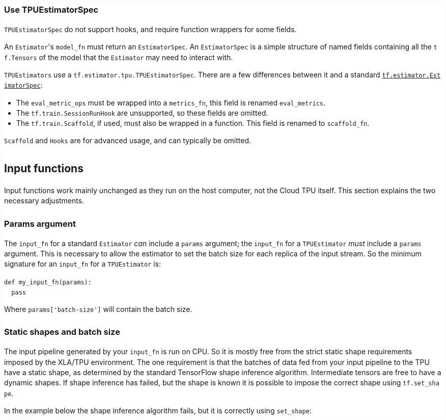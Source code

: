 ### Use TPUEstimatorSpec

`TPUEstimatorSpec` do not support hooks, and require function wrappers for
some fields.

An `Estimator`'s `model_fn` must return an `EstimatorSpec`. An `EstimatorSpec`
is a simple structure of named fields containing all the `tf.Tensors` of the
model that the `Estimator` may need to interact with.

`TPUEstimators` use a `tf.estimator.tpu.TPUEstimatorSpec`. There are a few
differences between it and a standard <a href="../../api_docs/python/tf/estimator/EstimatorSpec.md"><code>tf.estimator.EstimatorSpec</code></a>:

*  The `eval_metric_ops` must be wrapped into a `metrics_fn`, this field is
   renamed `eval_metrics`.
*  The `tf.train.SessionRunHook` are unsupported, so these fields are
   omitted.
*  The `tf.train.Scaffold`, if used, must also be wrapped in a
   function. This field is renamed to `scaffold_fn`.

`Scaffold` and `Hooks` are for advanced usage, and can typically be omitted.

## Input functions

Input functions work mainly unchanged as they run on the host computer, not the
Cloud TPU itself. This section explains the two necessary adjustments.

### Params argument

The `input_fn` for a standard `Estimator` _can_ include a `params` argument; the
`input_fn` for a `TPUEstimator` *must* include a `params` argument. This is
necessary to allow the estimator to set the batch size for each replica of the
input stream. So the minimum signature for an `input_fn` for a `TPUEstimator`
is:

```
def my_input_fn(params):
  pass
```

Where `params['batch-size']` will contain the batch size.

### Static shapes and batch size

The input pipeline generated by your `input_fn` is run on CPU. So it is mostly
free from the strict static shape requirements imposed by the XLA/TPU environment.
The one requirement is that the batches of data fed from your input pipeline to
the TPU have a static shape, as determined by the standard TensorFlow shape
inference algorithm. Intermediate tensors are free to have a dynamic shapes.
If shape inference has failed, but the shape is known it is possible to
impose the correct shape using `tf.set_shape`. 

In the example below the shape inference algorithm fails, but it is correctly
using `set_shape`:
